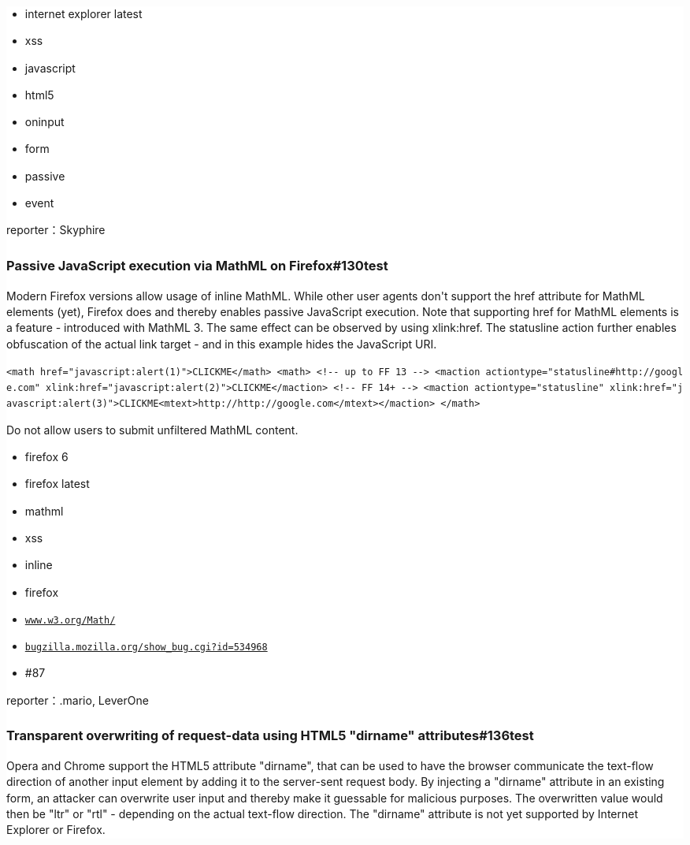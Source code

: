 *   internet explorer latest

*   xss

*   javascript
*   html5
*   oninput
*   form
*   passive
*   event

reporter：Skyphire

### Passive JavaScript execution via MathML on Firefox#130test

Modern Firefox versions allow usage of inline MathML. While other user agents don't support the href attribute for MathML elements (yet), Firefox does and thereby enables passive JavaScript execution. Note that supporting href for MathML elements is a feature - introduced with MathML 3\. The same effect can be observed by using xlink:href. The statusline action further enables obfuscation of the actual link target - and in this example hides the JavaScript URI.

```
<math href="javascript:alert(1)">CLICKME</math> <math> <!-- up to FF 13 --> <maction actiontype="statusline#http://google.com" xlink:href="javascript:alert(2)">CLICKME</maction> <!-- FF 14+ --> <maction actiontype="statusline" xlink:href="javascript:alert(3)">CLICKME<mtext>http://http://google.com</mtext></maction> </math> 
```

Do not allow users to submit unfiltered MathML content.

*   firefox 6
*   firefox latest

*   mathml

*   xss
*   inline
*   firefox

*   [`www.w3.org/Math/`](http://www.w3.org/Math/)

*   [`bugzilla.mozilla.org/show_bug.cgi?id=534968`](https://bugzilla.mozilla.org/show_bug.cgi?id=534968)
*   #87

reporter：.mario, LeverOne

### Transparent overwriting of request-data using HTML5 "dirname" attributes#136test

Opera and Chrome support the HTML5 attribute "dirname", that can be used to have the browser communicate the text-flow direction of another input element by adding it to the server-sent request body. By injecting a "dirname" attribute in an existing form, an attacker can overwrite user input and thereby make it guessable for malicious purposes. The overwritten value would then be "ltr" or "rtl" - depending on the actual text-flow direction. The "dirname" attribute is not yet supported by Internet Explorer or Firefox.
